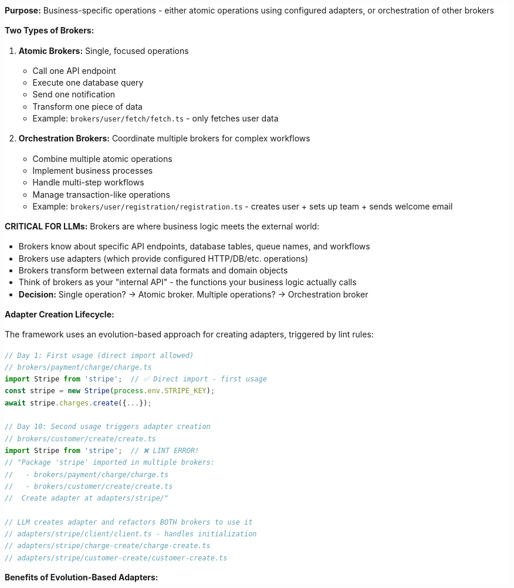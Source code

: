 **Purpose:** Business-specific operations - either atomic operations using configured adapters, or orchestration of
other brokers

**Two Types of Brokers:**

1. **Atomic Brokers:** Single, focused operations
    - Call one API endpoint
    - Execute one database query
    - Send one notification
    - Transform one piece of data
    - Example: `brokers/user/fetch/fetch.ts` - only fetches user data

2. **Orchestration Brokers:** Coordinate multiple brokers for complex workflows
    - Combine multiple atomic operations
    - Implement business processes
    - Handle multi-step workflows
    - Manage transaction-like operations
    - Example: `brokers/user/registration/registration.ts` - creates user + sets up team + sends welcome email

**CRITICAL FOR LLMs:** Brokers are where business logic meets the external world:

- Brokers know about specific API endpoints, database tables, queue names, and workflows
- Brokers use adapters (which provide configured HTTP/DB/etc. operations)
- Brokers transform between external data formats and domain objects
- Think of brokers as your "internal API" - the functions your business logic actually calls
- **Decision:** Single operation? → Atomic broker. Multiple operations? → Orchestration broker

**Adapter Creation Lifecycle:**

The framework uses an evolution-based approach for creating adapters, triggered by lint rules:

```typescript
// Day 1: First usage (direct import allowed)
// brokers/payment/charge/charge.ts
import Stripe from 'stripe';  // ✅ Direct import - first usage
const stripe = new Stripe(process.env.STRIPE_KEY);
await stripe.charges.create({...});

// Day 10: Second usage triggers adapter creation
// brokers/customer/create/create.ts
import Stripe from 'stripe';  // ❌ LINT ERROR!
// "Package 'stripe' imported in multiple brokers:
//   - brokers/payment/charge/charge.ts
//   - brokers/customer/create/create.ts
//  Create adapter at adapters/stripe/"

// LLM creates adapter and refactors BOTH brokers to use it
// adapters/stripe/client/client.ts - handles initialization
// adapters/stripe/charge-create/charge-create.ts
// adapters/stripe/customer-create/customer-create.ts
```

**Benefits of Evolution-Based Adapters:**
